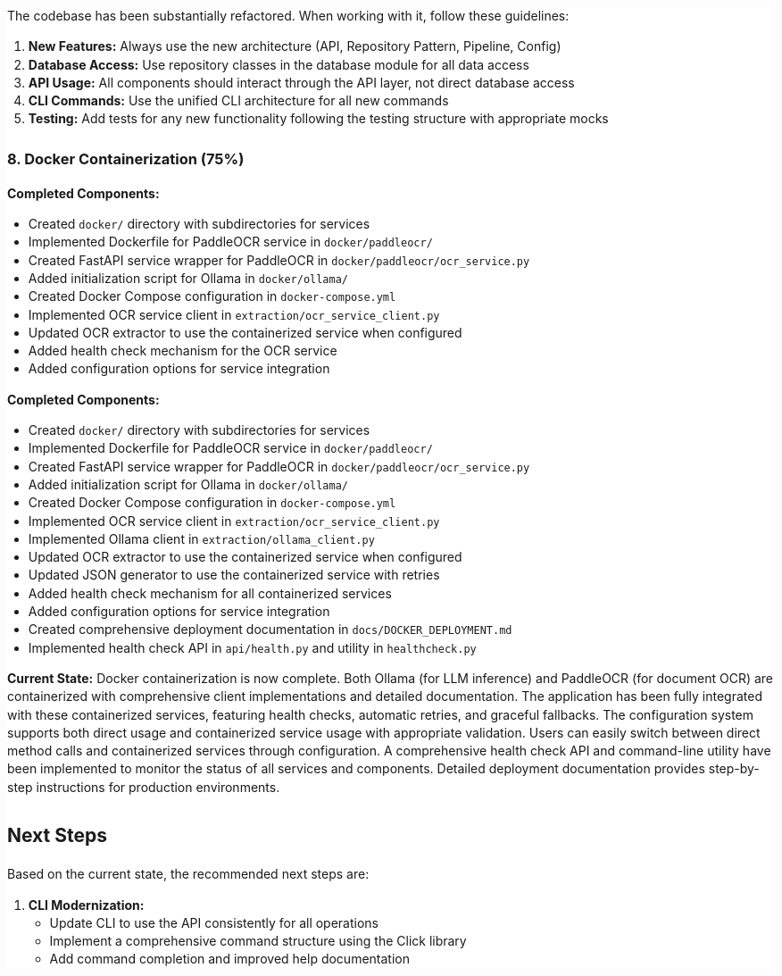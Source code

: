 The codebase has been substantially refactored. When working with it, follow these guidelines:

1. **New Features:** Always use the new architecture (API, Repository Pattern, Pipeline, Config)
2. **Database Access:** Use repository classes in the database module for all data access
3. **API Usage:** All components should interact through the API layer, not direct database access
4. **CLI Commands:** Use the unified CLI architecture for all new commands
5. **Testing:** Add tests for any new functionality following the testing structure with appropriate mocks

### 8. Docker Containerization (75%)

**Completed Components:**
- Created `docker/` directory with subdirectories for services
- Implemented Dockerfile for PaddleOCR service in `docker/paddleocr/`
- Created FastAPI service wrapper for PaddleOCR in `docker/paddleocr/ocr_service.py`
- Added initialization script for Ollama in `docker/ollama/`
- Created Docker Compose configuration in `docker-compose.yml`
- Implemented OCR service client in `extraction/ocr_service_client.py`
- Updated OCR extractor to use the containerized service when configured
- Added health check mechanism for the OCR service
- Added configuration options for service integration

**Completed Components:**
- Created `docker/` directory with subdirectories for services
- Implemented Dockerfile for PaddleOCR service in `docker/paddleocr/`
- Created FastAPI service wrapper for PaddleOCR in `docker/paddleocr/ocr_service.py`
- Added initialization script for Ollama in `docker/ollama/`
- Created Docker Compose configuration in `docker-compose.yml`
- Implemented OCR service client in `extraction/ocr_service_client.py` 
- Implemented Ollama client in `extraction/ollama_client.py`
- Updated OCR extractor to use the containerized service when configured
- Updated JSON generator to use the containerized service with retries
- Added health check mechanism for all containerized services
- Added configuration options for service integration
- Created comprehensive deployment documentation in `docs/DOCKER_DEPLOYMENT.md`
- Implemented health check API in `api/health.py` and utility in `healthcheck.py`

**Current State:**
Docker containerization is now complete. Both Ollama (for LLM inference) and PaddleOCR (for document OCR) are containerized with comprehensive client implementations and detailed documentation. The application has been fully integrated with these containerized services, featuring health checks, automatic retries, and graceful fallbacks. The configuration system supports both direct usage and containerized service usage with appropriate validation. Users can easily switch between direct method calls and containerized services through configuration. A comprehensive health check API and command-line utility have been implemented to monitor the status of all services and components. Detailed deployment documentation provides step-by-step instructions for production environments.

## Next Steps

Based on the current state, the recommended next steps are:

1. **CLI Modernization:**
   - Update CLI to use the API consistently for all operations
   - Implement a comprehensive command structure using the Click library
   - Add command completion and improved help documentation
